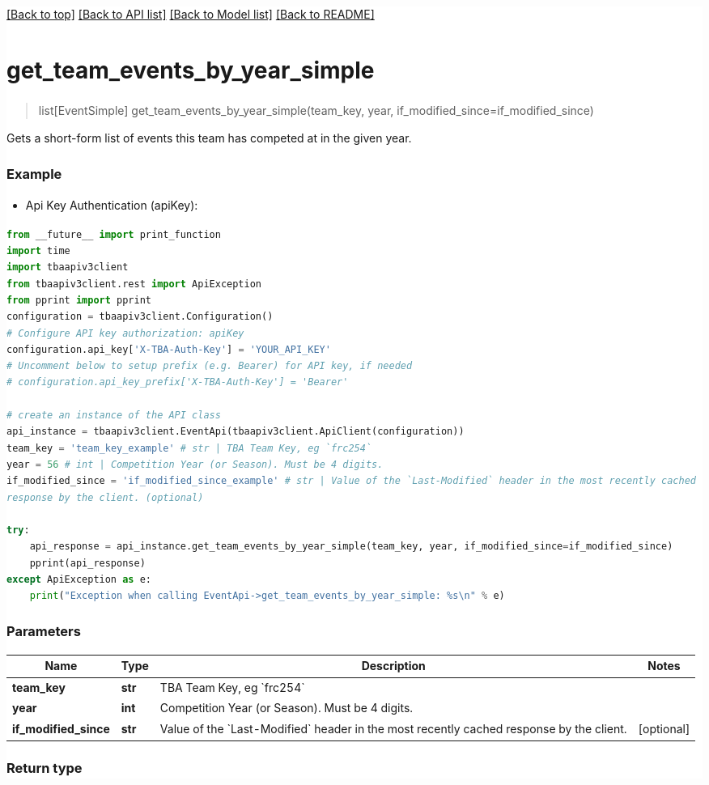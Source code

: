 [[Back to top]](#) [[Back to API list]](../README.md#documentation-for-api-endpoints) [[Back to Model list]](../README.md#documentation-for-models) [[Back to README]](../README.md)

# **get_team_events_by_year_simple**
> list[EventSimple] get_team_events_by_year_simple(team_key, year, if_modified_since=if_modified_since)



Gets a short-form list of events this team has competed at in the given year.

### Example

* Api Key Authentication (apiKey):
```python
from __future__ import print_function
import time
import tbaapiv3client
from tbaapiv3client.rest import ApiException
from pprint import pprint
configuration = tbaapiv3client.Configuration()
# Configure API key authorization: apiKey
configuration.api_key['X-TBA-Auth-Key'] = 'YOUR_API_KEY'
# Uncomment below to setup prefix (e.g. Bearer) for API key, if needed
# configuration.api_key_prefix['X-TBA-Auth-Key'] = 'Bearer'

# create an instance of the API class
api_instance = tbaapiv3client.EventApi(tbaapiv3client.ApiClient(configuration))
team_key = 'team_key_example' # str | TBA Team Key, eg `frc254`
year = 56 # int | Competition Year (or Season). Must be 4 digits.
if_modified_since = 'if_modified_since_example' # str | Value of the `Last-Modified` header in the most recently cached response by the client. (optional)

try:
    api_response = api_instance.get_team_events_by_year_simple(team_key, year, if_modified_since=if_modified_since)
    pprint(api_response)
except ApiException as e:
    print("Exception when calling EventApi->get_team_events_by_year_simple: %s\n" % e)
```

### Parameters

Name | Type | Description  | Notes
------------- | ------------- | ------------- | -------------
 **team_key** | **str**| TBA Team Key, eg &#x60;frc254&#x60; | 
 **year** | **int**| Competition Year (or Season). Must be 4 digits. | 
 **if_modified_since** | **str**| Value of the &#x60;Last-Modified&#x60; header in the most recently cached response by the client. | [optional] 

### Return type
